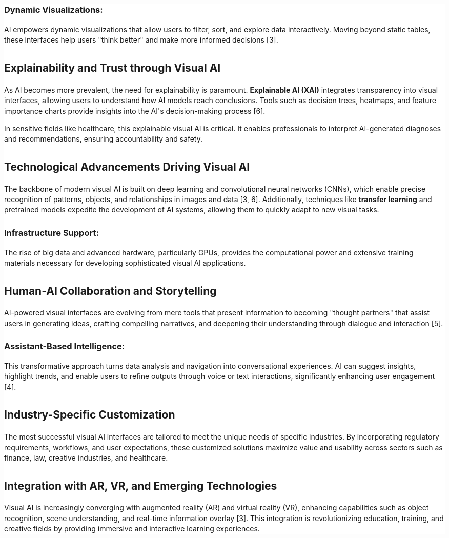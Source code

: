 ### Dynamic Visualizations:
AI empowers dynamic visualizations that allow users to filter, sort, and explore data interactively. Moving beyond static tables, these interfaces help users "think better" and make more informed decisions [3].

## Explainability and Trust through Visual AI

As AI becomes more prevalent, the need for explainability is paramount. **Explainable AI (XAI)** integrates transparency into visual interfaces, allowing users to understand how AI models reach conclusions. Tools such as decision trees, heatmaps, and feature importance charts provide insights into the AI's decision-making process [6].

In sensitive fields like healthcare, this explainable visual AI is critical. It enables professionals to interpret AI-generated diagnoses and recommendations, ensuring accountability and safety.

## Technological Advancements Driving Visual AI

The backbone of modern visual AI is built on deep learning and convolutional neural networks (CNNs), which enable precise recognition of patterns, objects, and relationships in images and data [3, 6]. Additionally, techniques like **transfer learning** and pretrained models expedite the development of AI systems, allowing them to quickly adapt to new visual tasks.

### Infrastructure Support:
The rise of big data and advanced hardware, particularly GPUs, provides the computational power and extensive training materials necessary for developing sophisticated visual AI applications.

## Human-AI Collaboration and Storytelling

AI-powered visual interfaces are evolving from mere tools that present information to becoming "thought partners" that assist users in generating ideas, crafting compelling narratives, and deepening their understanding through dialogue and interaction [5].

### Assistant-Based Intelligence:
This transformative approach turns data analysis and navigation into conversational experiences. AI can suggest insights, highlight trends, and enable users to refine outputs through voice or text interactions, significantly enhancing user engagement [4].

## Industry-Specific Customization

The most successful visual AI interfaces are tailored to meet the unique needs of specific industries. By incorporating regulatory requirements, workflows, and user expectations, these customized solutions maximize value and usability across sectors such as finance, law, creative industries, and healthcare.

## Integration with AR, VR, and Emerging Technologies

Visual AI is increasingly converging with augmented reality (AR) and virtual reality (VR), enhancing capabilities such as object recognition, scene understanding, and real-time information overlay [3]. This integration is revolutionizing education, training, and creative fields by providing immersive and interactive learning experiences.
